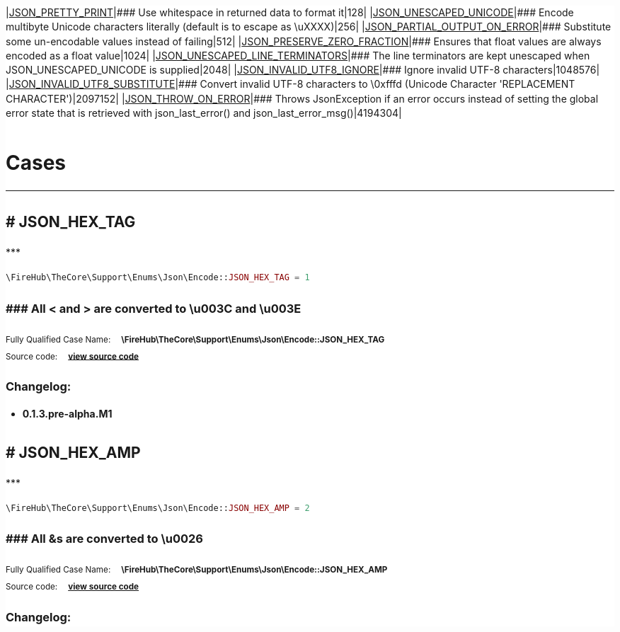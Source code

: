 |<a href="#json_pretty_print">JSON_PRETTY_PRINT</a>|### Use whitespace in returned data to format it|128|
|<a href="#json_unescaped_unicode">JSON_UNESCAPED_UNICODE</a>|### Encode multibyte Unicode characters literally (default is to escape as \uXXXX)|256|
|<a href="#json_partial_output_on_error">JSON_PARTIAL_OUTPUT_ON_ERROR</a>|### Substitute some un-encodable values instead of failing|512|
|<a href="#json_preserve_zero_fraction">JSON_PRESERVE_ZERO_FRACTION</a>|### Ensures that float values are always encoded as a float value|1024|
|<a href="#json_unescaped_line_terminators">JSON_UNESCAPED_LINE_TERMINATORS</a>|### The line terminators are kept unescaped when JSON_UNESCAPED_UNICODE is supplied|2048|
|<a href="#json_invalid_utf8_ignore">JSON_INVALID_UTF8_IGNORE</a>|### Ignore invalid UTF-8 characters|1048576|
|<a href="#json_invalid_utf8_substitute">JSON_INVALID_UTF8_SUBSTITUTE</a>|### Convert invalid UTF-8 characters to \0xfffd (Unicode Character 'REPLACEMENT CHARACTER')|2097152|
|<a href="#json_throw_on_error">JSON_THROW_ON_ERROR</a>|### Throws JsonException if an error occurs instead of setting the global error state that is retrieved with json_last_error() and json_last_error_msg()|4194304|


# Cases
***


<h2><a name="json_hex_tag"># JSON_HEX_TAG</a></h2>
***

```php
\FireHub\TheCore\Support\Enums\Json\Encode::JSON_HEX_TAG = 1
```

### ### All &lt; and &gt; are converted to \u003C and \u003E

<sub>Fully Qualified Case Name:  **\FireHub\TheCore\Support\Enums\Json\Encode::JSON_HEX_TAG**</sub><br>
<sub>Source code:  **[view source code](https://github.com/The-FireHub-Project/TheCore/blob/v1.0/src/support/enums/json/firehub.Encode.php#L29)**</sub><br>

### Changelog:

* **0.1.3.pre-alpha.M1** 

<h2><a name="json_hex_amp"># JSON_HEX_AMP</a></h2>
***

```php
\FireHub\TheCore\Support\Enums\Json\Encode::JSON_HEX_AMP = 2
```

### ### All &s are converted to \u0026

<sub>Fully Qualified Case Name:  **\FireHub\TheCore\Support\Enums\Json\Encode::JSON_HEX_AMP**</sub><br>
<sub>Source code:  **[view source code](https://github.com/The-FireHub-Project/TheCore/blob/v1.0/src/support/enums/json/firehub.Encode.php#L35)**</sub><br>

### Changelog:

